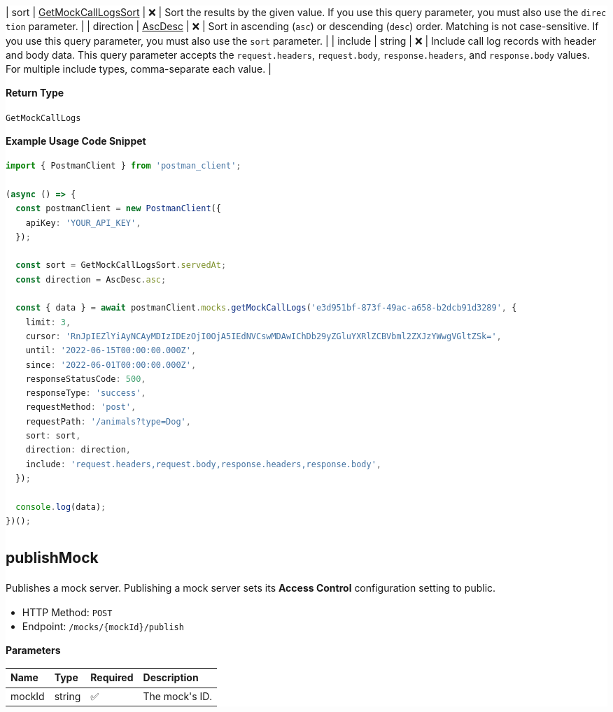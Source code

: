 | sort               | [GetMockCallLogsSort](../models/GetMockCallLogsSort.md) | ❌       | Sort the results by the given value. If you use this query parameter, you must also use the `direction` parameter.                                                                                                             |
| direction          | [AscDesc](../models/AscDesc.md)                         | ❌       | Sort in ascending (`asc`) or descending (`desc`) order. Matching is not case-sensitive. If you use this query parameter, you must also use the `sort` parameter.                                                               |
| include            | string                                                  | ❌       | Include call log records with header and body data. This query parameter accepts the `request.headers`, `request.body`, `response.headers`, and `response.body` values. For multiple include types, comma-separate each value. |

**Return Type**

`GetMockCallLogs`

**Example Usage Code Snippet**

```typescript
import { PostmanClient } from 'postman_client';

(async () => {
  const postmanClient = new PostmanClient({
    apiKey: 'YOUR_API_KEY',
  });

  const sort = GetMockCallLogsSort.servedAt;
  const direction = AscDesc.asc;

  const { data } = await postmanClient.mocks.getMockCallLogs('e3d951bf-873f-49ac-a658-b2dcb91d3289', {
    limit: 3,
    cursor: 'RnJpIEZlYiAyNCAyMDIzIDEzOjI0OjA5IEdNVCswMDAwIChDb29yZGluYXRlZCBVbml2ZXJzYWwgVGltZSk=',
    until: '2022-06-15T00:00:00.000Z',
    since: '2022-06-01T00:00:00.000Z',
    responseStatusCode: 500,
    responseType: 'success',
    requestMethod: 'post',
    requestPath: '/animals?type=Dog',
    sort: sort,
    direction: direction,
    include: 'request.headers,request.body,response.headers,response.body',
  });

  console.log(data);
})();
```

## publishMock

Publishes a mock server. Publishing a mock server sets its **Access Control** configuration setting to public.

- HTTP Method: `POST`
- Endpoint: `/mocks/{mockId}/publish`

**Parameters**

| Name   | Type   | Required | Description    |
| :----- | :----- | :------- | :------------- |
| mockId | string | ✅       | The mock's ID. |
